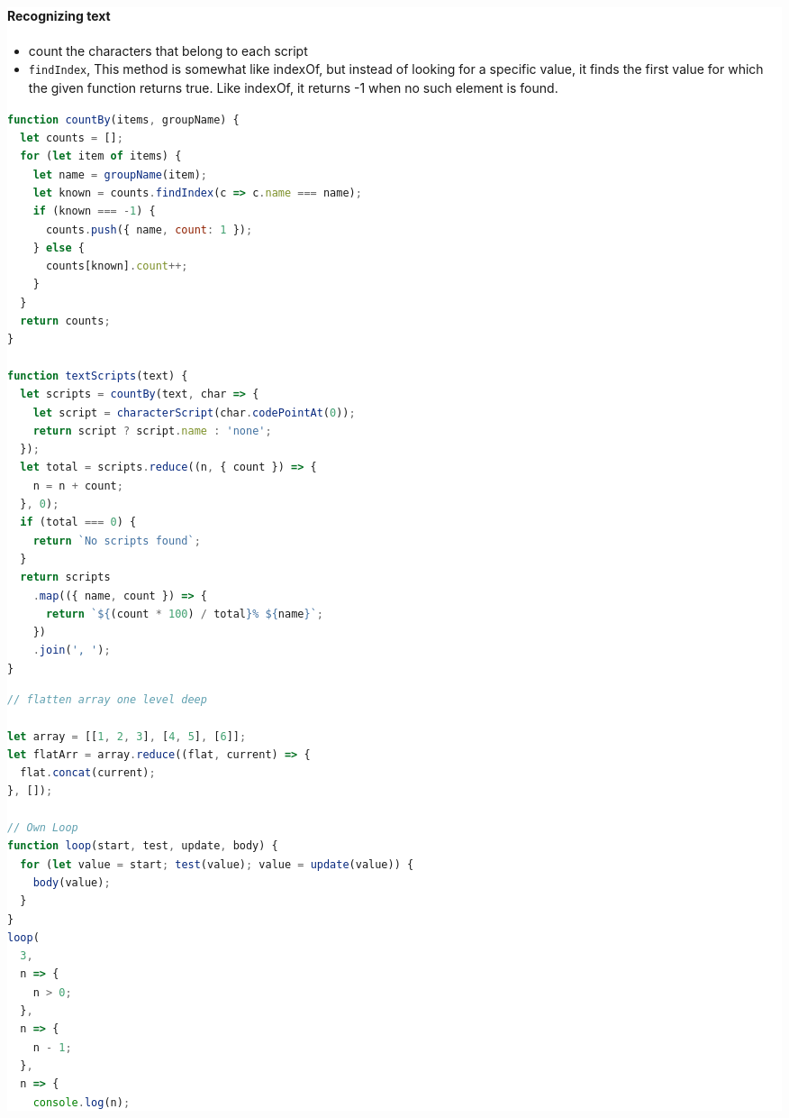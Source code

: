 #### Recognizing text

- count the characters that belong to each script
- `findIndex`, This method is somewhat like indexOf, but instead of looking for a specific value, it finds the first value for which the given function returns true. Like indexOf, it returns -1 when no such element is found.

```javascript
function countBy(items, groupName) {
  let counts = [];
  for (let item of items) {
    let name = groupName(item);
    let known = counts.findIndex(c => c.name === name);
    if (known === -1) {
      counts.push({ name, count: 1 });
    } else {
      counts[known].count++;
    }
  }
  return counts;
}

function textScripts(text) {
  let scripts = countBy(text, char => {
    let script = characterScript(char.codePointAt(0));
    return script ? script.name : 'none';
  });
  let total = scripts.reduce((n, { count }) => {
    n = n + count;
  }, 0);
  if (total === 0) {
    return `No scripts found`;
  }
  return scripts
    .map(({ name, count }) => {
      return `${(count * 100) / total}% ${name}`;
    })
    .join(', ');
}
```

```javascript
// flatten array one level deep

let array = [[1, 2, 3], [4, 5], [6]];
let flatArr = array.reduce((flat, current) => {
  flat.concat(current);
}, []);

// Own Loop
function loop(start, test, update, body) {
  for (let value = start; test(value); value = update(value)) {
    body(value);
  }
}
loop(
  3,
  n => {
    n > 0;
  },
  n => {
    n - 1;
  },
  n => {
    console.log(n);
```